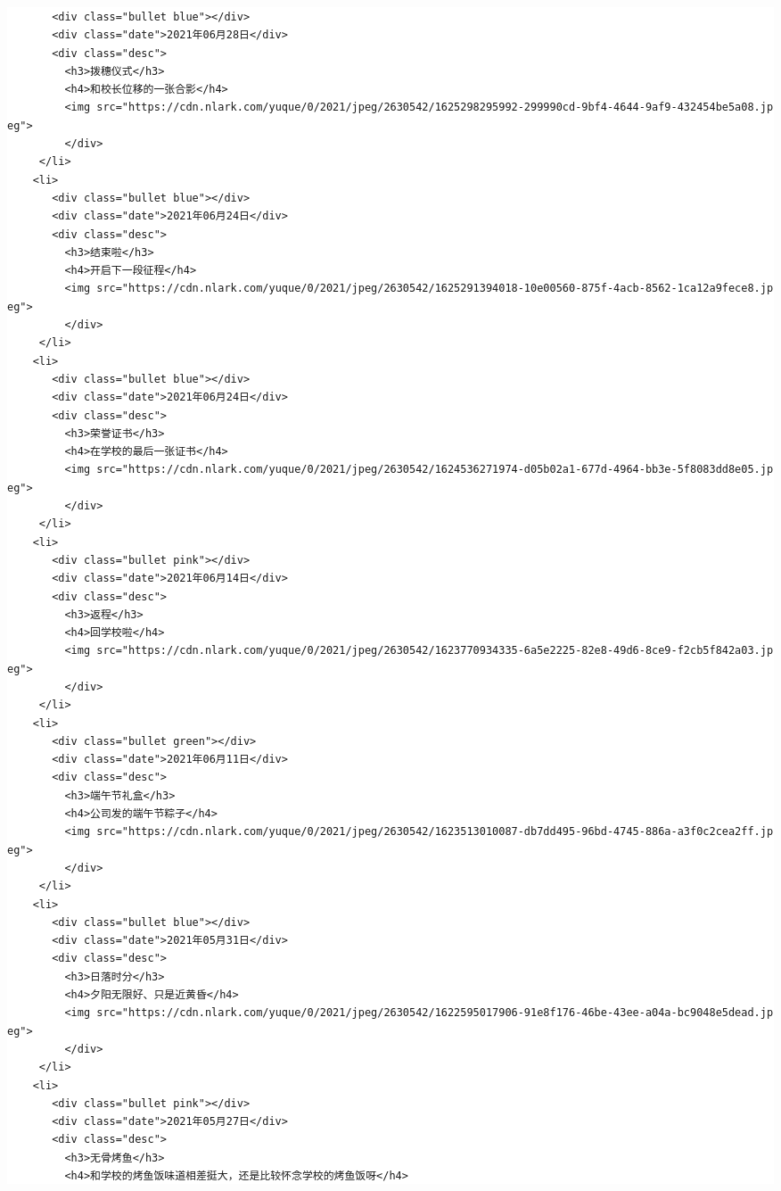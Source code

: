            <div class="bullet blue"></div>
           <div class="date">2021年06月28日</div>
           <div class="desc">
             <h3>拨穗仪式</h3>
             <h4>和校长位移的一张合影</h4>
             <img src="https://cdn.nlark.com/yuque/0/2021/jpeg/2630542/1625298295992-299990cd-9bf4-4644-9af9-432454be5a08.jpeg">
             </div>
         </li>                
        <li>
           <div class="bullet blue"></div>
           <div class="date">2021年06月24日</div>
           <div class="desc">
             <h3>结束啦</h3>
             <h4>开启下一段征程</h4>
             <img src="https://cdn.nlark.com/yuque/0/2021/jpeg/2630542/1625291394018-10e00560-875f-4acb-8562-1ca12a9fece8.jpeg">
             </div>
         </li>    
        <li>
           <div class="bullet blue"></div>
           <div class="date">2021年06月24日</div>
           <div class="desc">
             <h3>荣誉证书</h3>
             <h4>在学校的最后一张证书</h4>
             <img src="https://cdn.nlark.com/yuque/0/2021/jpeg/2630542/1624536271974-d05b02a1-677d-4964-bb3e-5f8083dd8e05.jpeg">
             </div>
         </li>    
        <li>
           <div class="bullet pink"></div>
           <div class="date">2021年06月14日</div>
           <div class="desc">
             <h3>返程</h3>
             <h4>回学校啦</h4>
             <img src="https://cdn.nlark.com/yuque/0/2021/jpeg/2630542/1623770934335-6a5e2225-82e8-49d6-8ce9-f2cb5f842a03.jpeg">
             </div>
         </li>              
        <li>
           <div class="bullet green"></div>
           <div class="date">2021年06月11日</div>
           <div class="desc">
             <h3>端午节礼盒</h3>
             <h4>公司发的端午节粽子</h4>
             <img src="https://cdn.nlark.com/yuque/0/2021/jpeg/2630542/1623513010087-db7dd495-96bd-4745-886a-a3f0c2cea2ff.jpeg">
             </div>
         </li>             
        <li>
           <div class="bullet blue"></div>
           <div class="date">2021年05月31日</div>
           <div class="desc">
             <h3>日落时分</h3>
             <h4>夕阳无限好、只是近黄昏</h4>
             <img src="https://cdn.nlark.com/yuque/0/2021/jpeg/2630542/1622595017906-91e8f176-46be-43ee-a04a-bc9048e5dead.jpeg">
             </div>
         </li> 
        <li>
           <div class="bullet pink"></div>
           <div class="date">2021年05月27日</div>
           <div class="desc">
             <h3>无骨烤鱼</h3>
             <h4>和学校的烤鱼饭味道相差挺大，还是比较怀念学校的烤鱼饭呀</h4>